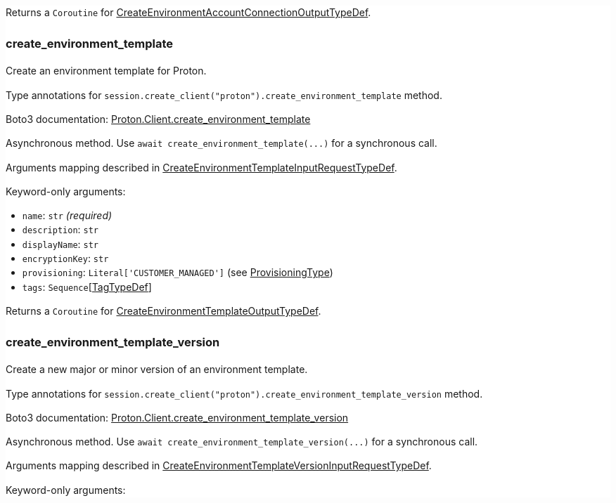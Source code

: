 Returns a `Coroutine` for
[CreateEnvironmentAccountConnectionOutputTypeDef](./type_defs.md#createenvironmentaccountconnectionoutputtypedef).

<a id="create\_environment\_template"></a>

### create_environment_template

Create an environment template for Proton.

Type annotations for
`session.create_client("proton").create_environment_template` method.

Boto3 documentation:
[Proton.Client.create_environment_template](https://boto3.amazonaws.com/v1/documentation/api/latest/reference/services/proton.html#Proton.Client.create_environment_template)

Asynchronous method. Use `await create_environment_template(...)` for a
synchronous call.

Arguments mapping described in
[CreateEnvironmentTemplateInputRequestTypeDef](./type_defs.md#createenvironmenttemplateinputrequesttypedef).

Keyword-only arguments:

- `name`: `str` *(required)*
- `description`: `str`
- `displayName`: `str`
- `encryptionKey`: `str`
- `provisioning`: `Literal['CUSTOMER_MANAGED']` (see
  [ProvisioningType](./literals.md#provisioningtype))
- `tags`: `Sequence`\[[TagTypeDef](./type_defs.md#tagtypedef)\]

Returns a `Coroutine` for
[CreateEnvironmentTemplateOutputTypeDef](./type_defs.md#createenvironmenttemplateoutputtypedef).

<a id="create\_environment\_template\_version"></a>

### create_environment_template_version

Create a new major or minor version of an environment template.

Type annotations for
`session.create_client("proton").create_environment_template_version` method.

Boto3 documentation:
[Proton.Client.create_environment_template_version](https://boto3.amazonaws.com/v1/documentation/api/latest/reference/services/proton.html#Proton.Client.create_environment_template_version)

Asynchronous method. Use `await create_environment_template_version(...)` for a
synchronous call.

Arguments mapping described in
[CreateEnvironmentTemplateVersionInputRequestTypeDef](./type_defs.md#createenvironmenttemplateversioninputrequesttypedef).

Keyword-only arguments:
